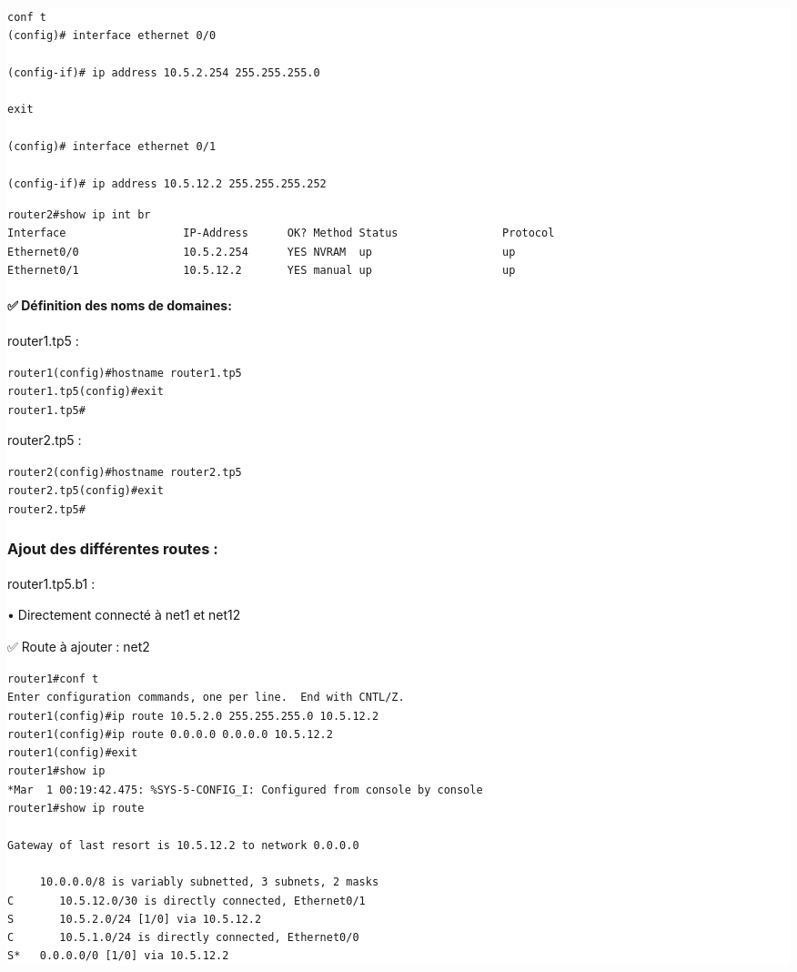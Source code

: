 ```
conf t
(config)# interface ethernet 0/0

(config-if)# ip address 10.5.2.254 255.255.255.0

exit

(config)# interface ethernet 0/1

(config-if)# ip address 10.5.12.2 255.255.255.252
```

```
router2#show ip int br
Interface                  IP-Address      OK? Method Status                Protocol
Ethernet0/0                10.5.2.254      YES NVRAM  up                    up
Ethernet0/1                10.5.12.2       YES manual up                    up
```

#### :white_check_mark: Définition des noms de domaines:

router1.tp5 :
```
router1(config)#hostname router1.tp5
router1.tp5(config)#exit
router1.tp5#
```

router2.tp5 : 
```
router2(config)#hostname router2.tp5
router2.tp5(config)#exit
router2.tp5#
```

### Ajout des différentes routes : 

router1.tp5.b1 :

• Directement connecté à net1 et net12

:white_check_mark: Route à ajouter : net2

```
router1#conf t
Enter configuration commands, one per line.  End with CNTL/Z.
router1(config)#ip route 10.5.2.0 255.255.255.0 10.5.12.2
router1(config)#ip route 0.0.0.0 0.0.0.0 10.5.12.2
router1(config)#exit
router1#show ip
*Mar  1 00:19:42.475: %SYS-5-CONFIG_I: Configured from console by console
router1#show ip route

Gateway of last resort is 10.5.12.2 to network 0.0.0.0

     10.0.0.0/8 is variably subnetted, 3 subnets, 2 masks
C       10.5.12.0/30 is directly connected, Ethernet0/1
S       10.5.2.0/24 [1/0] via 10.5.12.2
C       10.5.1.0/24 is directly connected, Ethernet0/0
S*   0.0.0.0/0 [1/0] via 10.5.12.2
```
